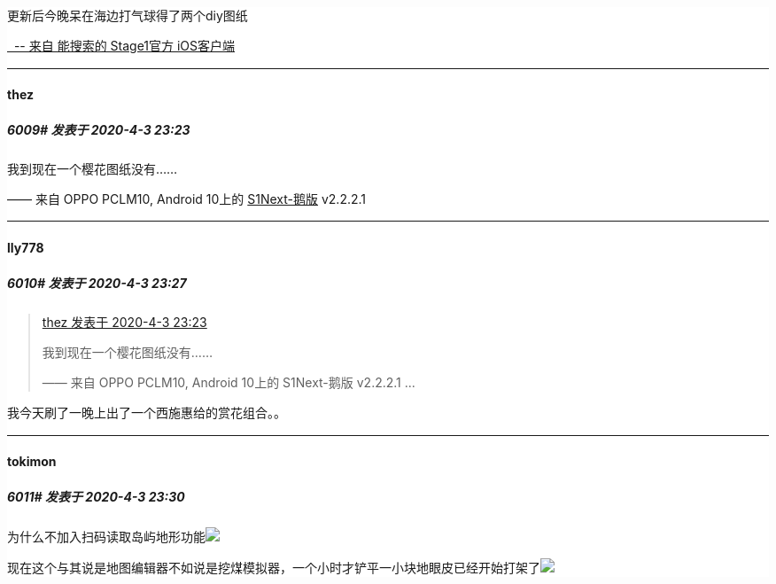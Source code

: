 

更新后今晚呆在海边打气球得了两个diy图纸

[  -- 来自 能搜索的 Stage1官方 iOS客户端](https://itunes.apple.com/fi/app/saraba1st/id1221237470?mt=8)







-----

####  thez  
##### 6009#       发表于 2020-4-3 23:23




我到现在一个樱花图纸没有……

—— 来自 OPPO PCLM10, Android 10上的 [S1Next-鹅版](https://github.com/ykrank/S1-Next/releases) v2.2.2.1







-----

####  lly778  
##### 6010#       发表于 2020-4-3 23:27



<blockquote><a href="httphttps://bbs.saraba1st.com/2b/forum.php?mod=redirect&amp;goto=findpost&amp;pid=46971642&amp;ptid=1800312" target="_blank">thez 发表于 2020-4-3 23:23</a>

我到现在一个樱花图纸没有……


—— 来自 OPPO PCLM10, Android 10上的 S1Next-鹅版 v2.2.2.1 ...</blockquote>
我今天刷了一晚上出了一个西施惠给的赏花组合。。







-----

####  tokimon  
##### 6011#       发表于 2020-4-3 23:30




为什么不加入扫码读取岛屿地形功能<img src="https://static.saraba1st.com/image/smiley/device2017/004.png" referrerpolicy="no-referrer">

现在这个与其说是地图编辑器不如说是挖煤模拟器，一个小时才铲平一小块地眼皮已经开始打架了<img src="https://static.saraba1st.com/image/smiley/face2017/125.png" referrerpolicy="no-referrer">





